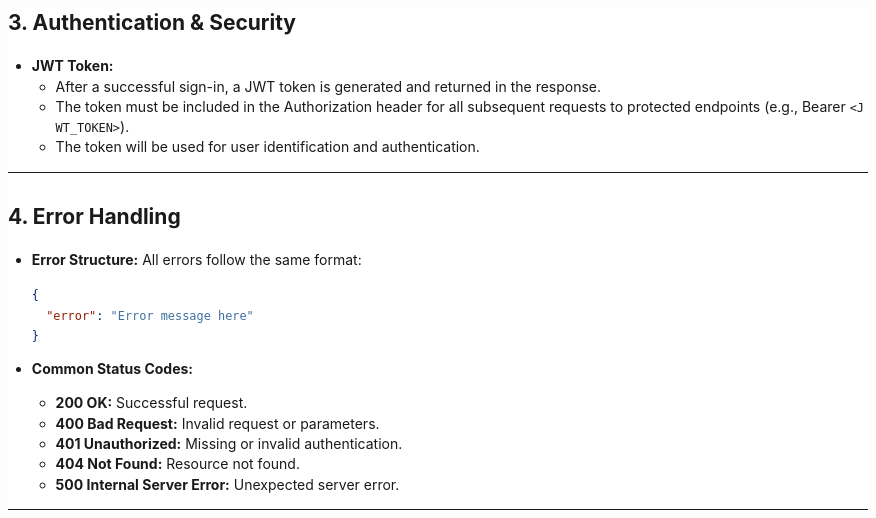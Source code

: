 ## 3. Authentication & Security

- **JWT Token:**
  - After a successful sign-in, a JWT token is generated and returned in the response.
  - The token must be included in the Authorization header for all subsequent requests to protected endpoints (e.g., Bearer `<JWT_TOKEN>`).
  - The token will be used for user identification and authentication.

---

## 4. Error Handling

- **Error Structure:**
    All errors follow the same format:
    ```json
    {
      "error": "Error message here"
    }
    ```

- **Common Status Codes:**
  - **200 OK:** Successful request.
  - **400 Bad Request:** Invalid request or parameters.
  - **401 Unauthorized:** Missing or invalid authentication.
  - **404 Not Found:** Resource not found.
  - **500 Internal Server Error:** Unexpected server error.

---
